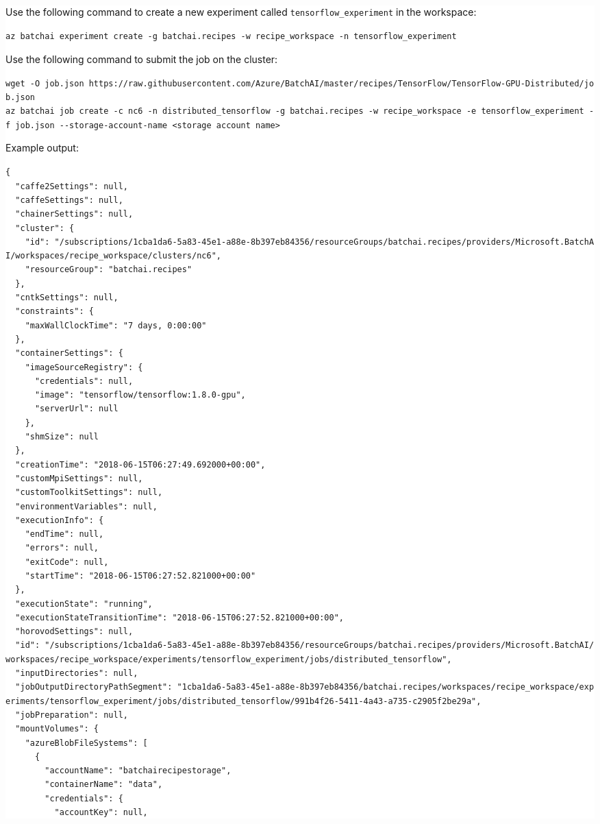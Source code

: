 Use the following command to create a new experiment called ```tensorflow_experiment``` in the workspace:
```azurecli test
az batchai experiment create -g batchai.recipes -w recipe_workspace -n tensorflow_experiment
```

Use the following command to submit the job on the cluster:

```azurecli test
wget -O job.json https://raw.githubusercontent.com/Azure/BatchAI/master/recipes/TensorFlow/TensorFlow-GPU-Distributed/job.json
az batchai job create -c nc6 -n distributed_tensorflow -g batchai.recipes -w recipe_workspace -e tensorflow_experiment -f job.json --storage-account-name <storage account name>
```

Example output:
```
{
  "caffe2Settings": null,
  "caffeSettings": null,
  "chainerSettings": null,
  "cluster": {
    "id": "/subscriptions/1cba1da6-5a83-45e1-a88e-8b397eb84356/resourceGroups/batchai.recipes/providers/Microsoft.BatchAI/workspaces/recipe_workspace/clusters/nc6",
    "resourceGroup": "batchai.recipes"
  },
  "cntkSettings": null,
  "constraints": {
    "maxWallClockTime": "7 days, 0:00:00"
  },
  "containerSettings": {
    "imageSourceRegistry": {
      "credentials": null,
      "image": "tensorflow/tensorflow:1.8.0-gpu",
      "serverUrl": null
    },
    "shmSize": null
  },
  "creationTime": "2018-06-15T06:27:49.692000+00:00",
  "customMpiSettings": null,
  "customToolkitSettings": null,
  "environmentVariables": null,
  "executionInfo": {
    "endTime": null,
    "errors": null,
    "exitCode": null,
    "startTime": "2018-06-15T06:27:52.821000+00:00"
  },
  "executionState": "running",
  "executionStateTransitionTime": "2018-06-15T06:27:52.821000+00:00",
  "horovodSettings": null,
  "id": "/subscriptions/1cba1da6-5a83-45e1-a88e-8b397eb84356/resourceGroups/batchai.recipes/providers/Microsoft.BatchAI/workspaces/recipe_workspace/experiments/tensorflow_experiment/jobs/distributed_tensorflow",
  "inputDirectories": null,
  "jobOutputDirectoryPathSegment": "1cba1da6-5a83-45e1-a88e-8b397eb84356/batchai.recipes/workspaces/recipe_workspace/experiments/tensorflow_experiment/jobs/distributed_tensorflow/991b4f26-5411-4a43-a735-c2905f2be29a",
  "jobPreparation": null,
  "mountVolumes": {
    "azureBlobFileSystems": [
      {
        "accountName": "batchairecipestorage",
        "containerName": "data",
        "credentials": {
          "accountKey": null,
```
